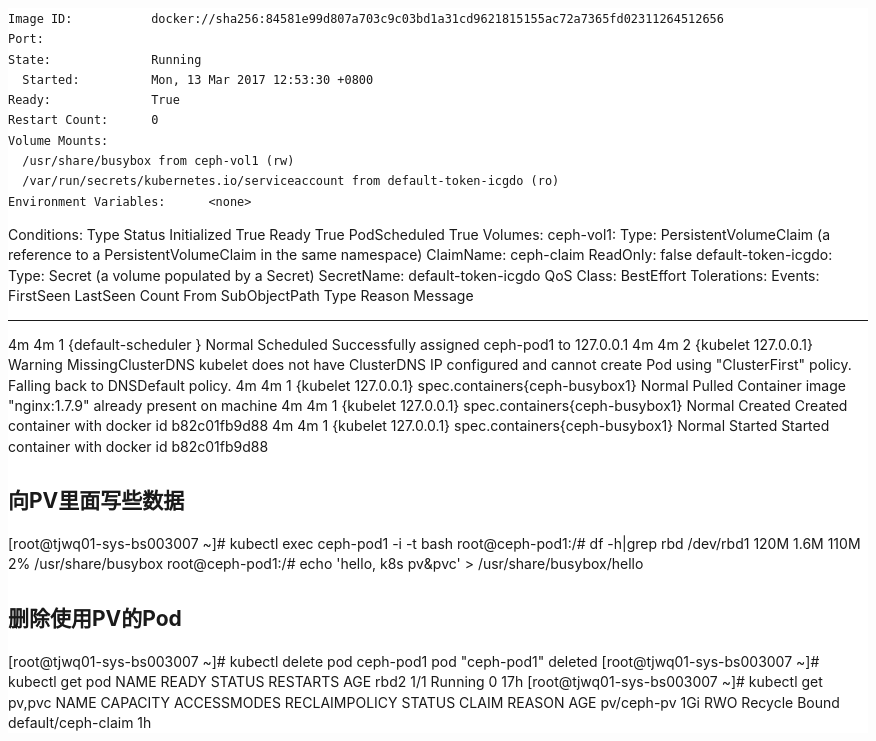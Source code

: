     Image ID:           docker://sha256:84581e99d807a703c9c03bd1a31cd9621815155ac72a7365fd02311264512656
    Port:
    State:              Running
      Started:          Mon, 13 Mar 2017 12:53:30 +0800
    Ready:              True
    Restart Count:      0
    Volume Mounts:
      /usr/share/busybox from ceph-vol1 (rw)
      /var/run/secrets/kubernetes.io/serviceaccount from default-token-icgdo (ro)
    Environment Variables:      <none>
Conditions:
  Type          Status
  Initialized   True
  Ready         True
  PodScheduled  True
Volumes:
  ceph-vol1:
    Type:       PersistentVolumeClaim (a reference to a PersistentVolumeClaim in the same namespace)
    ClaimName:  ceph-claim
    ReadOnly:   false
  default-token-icgdo:
    Type:       Secret (a volume populated by a Secret)
    SecretName: default-token-icgdo
QoS Class:      BestEffort
Tolerations:    <none>
Events:
  FirstSeen     LastSeen        Count   From                    SubObjectPath                   Type            Reason                  Message
  ---------     --------        -----   ----                    -------------                   --------        ------                  -------
  4m            4m              1       {default-scheduler }                                    Normal          Scheduled               Successfully assigned ceph-pod1 to 127.0.0.1
  4m            4m              2       {kubelet 127.0.0.1}                                     Warning         MissingClusterDNS       kubelet does not have ClusterDNS IP configured and cannot create Pod using "ClusterFirst" policy. Falling back to DNSDefault policy.
  4m            4m              1       {kubelet 127.0.0.1}     spec.containers{ceph-busybox1}  Normal          Pulled                  Container image "nginx:1.7.9" already present on machine
  4m            4m              1       {kubelet 127.0.0.1}     spec.containers{ceph-busybox1}  Normal          Created                 Created container with docker id b82c01fb9d88
  4m            4m              1       {kubelet 127.0.0.1}     spec.containers{ceph-busybox1}  Normal          Started                 Started container with docker id b82c01fb9d88

## 向PV里面写些数据
[root@tjwq01-sys-bs003007 ~]# kubectl exec ceph-pod1 -i -t bash
root@ceph-pod1:/# df -h|grep rbd
/dev/rbd1                                                                                         120M  1.6M  110M   2% /usr/share/busybox
root@ceph-pod1:/# echo 'hello, k8s pv&pvc' > /usr/share/busybox/hello

## 删除使用PV的Pod
[root@tjwq01-sys-bs003007 ~]# kubectl delete pod ceph-pod1
pod "ceph-pod1" deleted
[root@tjwq01-sys-bs003007 ~]# kubectl get pod
NAME      READY     STATUS    RESTARTS   AGE
rbd2      1/1       Running   0          17h
[root@tjwq01-sys-bs003007 ~]# kubectl get pv,pvc
NAME         CAPACITY   ACCESSMODES   RECLAIMPOLICY   STATUS    CLAIM                REASON    AGE
pv/ceph-pv   1Gi        RWO           Recycle         Bound     default/ceph-claim             1h
